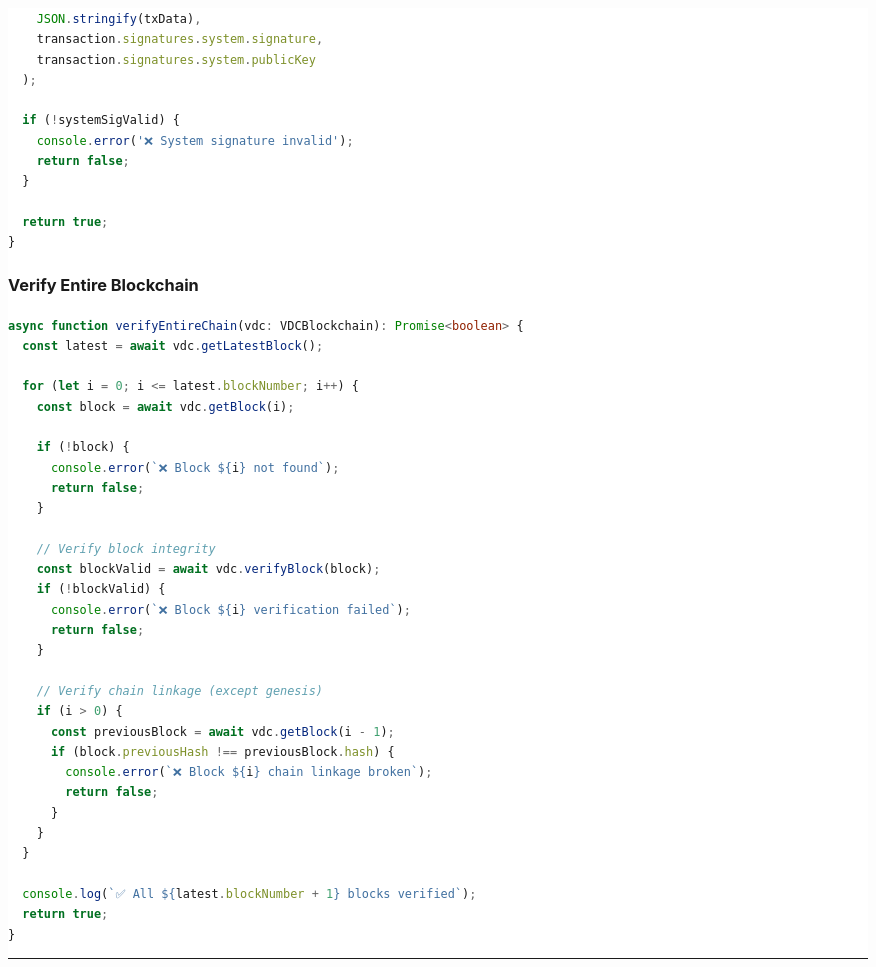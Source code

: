 ```typescript
    JSON.stringify(txData),
    transaction.signatures.system.signature,
    transaction.signatures.system.publicKey
  );

  if (!systemSigValid) {
    console.error('❌ System signature invalid');
    return false;
  }

  return true;
}
```

### Verify Entire Blockchain

```typescript
async function verifyEntireChain(vdc: VDCBlockchain): Promise<boolean> {
  const latest = await vdc.getLatestBlock();

  for (let i = 0; i <= latest.blockNumber; i++) {
    const block = await vdc.getBlock(i);
    
    if (!block) {
      console.error(`❌ Block ${i} not found`);
      return false;
    }

    // Verify block integrity
    const blockValid = await vdc.verifyBlock(block);
    if (!blockValid) {
      console.error(`❌ Block ${i} verification failed`);
      return false;
    }

    // Verify chain linkage (except genesis)
    if (i > 0) {
      const previousBlock = await vdc.getBlock(i - 1);
      if (block.previousHash !== previousBlock.hash) {
        console.error(`❌ Block ${i} chain linkage broken`);
        return false;
      }
    }
  }

  console.log(`✅ All ${latest.blockNumber + 1} blocks verified`);
  return true;
}
```

---
